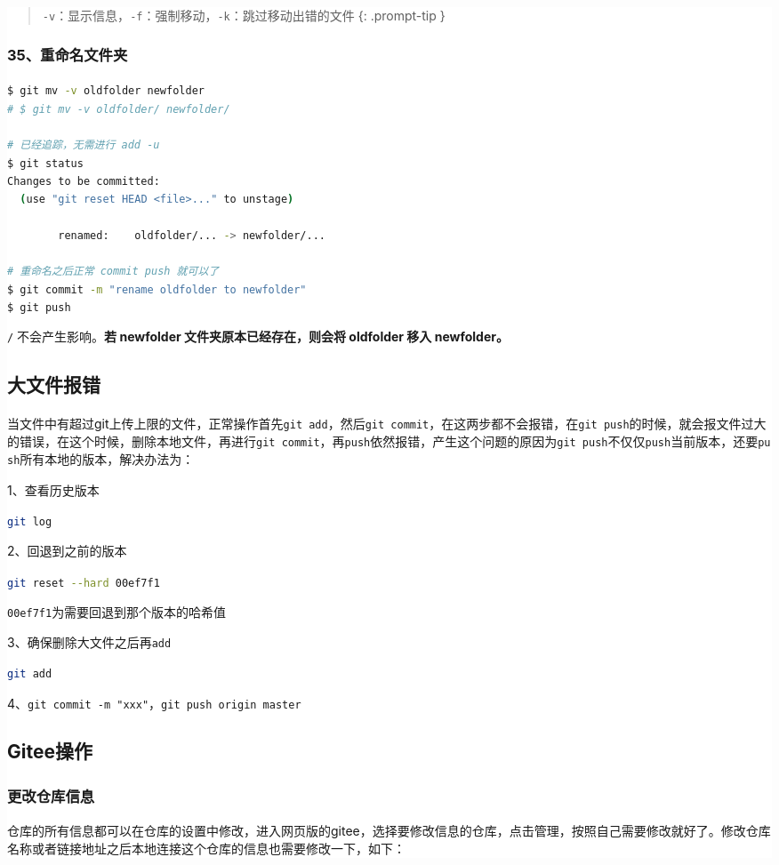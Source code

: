 > `-v`：显示信息，`-f`：强制移动，`-k`：跳过移动出错的文件
{: .prompt-tip }

### 35、重命名文件夹

```sh
$ git mv -v oldfolder newfolder
# $ git mv -v oldfolder/ newfolder/

# 已经追踪，无需进行 add -u
$ git status
Changes to be committed:
  (use "git reset HEAD <file>..." to unstage)

        renamed:    oldfolder/... -> newfolder/...

# 重命名之后正常 commit push 就可以了
$ git commit -m "rename oldfolder to newfolder"
$ git push

```

`/` 不会产生影响。**若 newfolder 文件夹原本已经存在，则会将 oldfolder 移入 newfolder。**

## 大文件报错

当文件中有超过git上传上限的文件，正常操作首先`git add`，然后`git commit`，在这两步都不会报错，在`git push`的时候，就会报文件过大的错误，在这个时候，删除本地文件，再进行`git commit`，再`push`依然报错，产生这个问题的原因为`git push`不仅仅`push`当前版本，还要`push`所有本地的版本，解决办法为：

1、查看历史版本

```sh
git log
```

2、回退到之前的版本

```sh
git reset --hard 00ef7f1
```

`00ef7f1`为需要回退到那个版本的哈希值

3、确保删除大文件之后再`add`

```sh
git add 
```

4、`git commit -m "xxx"`，`git push origin master`

## Gitee操作

### 更改仓库信息

仓库的所有信息都可以在仓库的设置中修改，进入网页版的gitee，选择要修改信息的仓库，点击管理，按照自己需要修改就好了。修改仓库名称或者链接地址之后本地连接这个仓库的信息也需要修改一下，如下：
